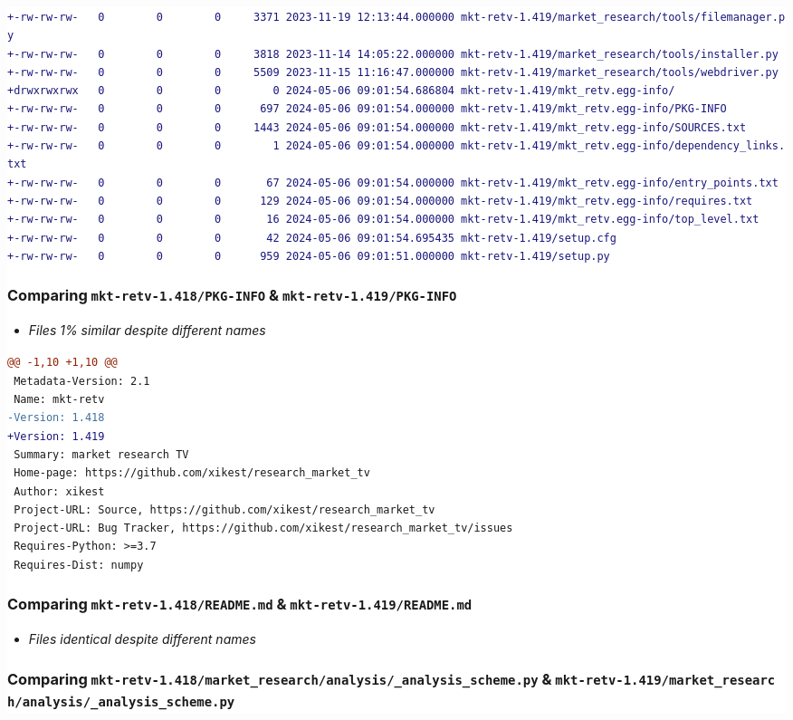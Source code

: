 ```diff
+-rw-rw-rw-   0        0        0     3371 2023-11-19 12:13:44.000000 mkt-retv-1.419/market_research/tools/filemanager.py
+-rw-rw-rw-   0        0        0     3818 2023-11-14 14:05:22.000000 mkt-retv-1.419/market_research/tools/installer.py
+-rw-rw-rw-   0        0        0     5509 2023-11-15 11:16:47.000000 mkt-retv-1.419/market_research/tools/webdriver.py
+drwxrwxrwx   0        0        0        0 2024-05-06 09:01:54.686804 mkt-retv-1.419/mkt_retv.egg-info/
+-rw-rw-rw-   0        0        0      697 2024-05-06 09:01:54.000000 mkt-retv-1.419/mkt_retv.egg-info/PKG-INFO
+-rw-rw-rw-   0        0        0     1443 2024-05-06 09:01:54.000000 mkt-retv-1.419/mkt_retv.egg-info/SOURCES.txt
+-rw-rw-rw-   0        0        0        1 2024-05-06 09:01:54.000000 mkt-retv-1.419/mkt_retv.egg-info/dependency_links.txt
+-rw-rw-rw-   0        0        0       67 2024-05-06 09:01:54.000000 mkt-retv-1.419/mkt_retv.egg-info/entry_points.txt
+-rw-rw-rw-   0        0        0      129 2024-05-06 09:01:54.000000 mkt-retv-1.419/mkt_retv.egg-info/requires.txt
+-rw-rw-rw-   0        0        0       16 2024-05-06 09:01:54.000000 mkt-retv-1.419/mkt_retv.egg-info/top_level.txt
+-rw-rw-rw-   0        0        0       42 2024-05-06 09:01:54.695435 mkt-retv-1.419/setup.cfg
+-rw-rw-rw-   0        0        0      959 2024-05-06 09:01:51.000000 mkt-retv-1.419/setup.py
```

### Comparing `mkt-retv-1.418/PKG-INFO` & `mkt-retv-1.419/PKG-INFO`

 * *Files 1% similar despite different names*

```diff
@@ -1,10 +1,10 @@
 Metadata-Version: 2.1
 Name: mkt-retv
-Version: 1.418
+Version: 1.419
 Summary: market research TV 
 Home-page: https://github.com/xikest/research_market_tv
 Author: xikest
 Project-URL: Source, https://github.com/xikest/research_market_tv
 Project-URL: Bug Tracker, https://github.com/xikest/research_market_tv/issues
 Requires-Python: >=3.7
 Requires-Dist: numpy
```

### Comparing `mkt-retv-1.418/README.md` & `mkt-retv-1.419/README.md`

 * *Files identical despite different names*

### Comparing `mkt-retv-1.418/market_research/analysis/_analysis_scheme.py` & `mkt-retv-1.419/market_research/analysis/_analysis_scheme.py`
